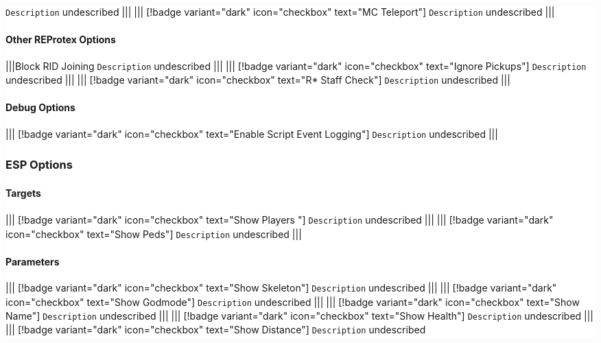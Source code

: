 `Description` undescribed
|||
||| [!badge  variant="dark" icon="checkbox" text="MC Teleport"]
`Description` undescribed
|||

#### Other REProtex Options
|||Block RID Joining
`Description` undescribed
|||
||| [!badge  variant="dark" icon="checkbox" text="Ignore Pickups"]
`Description` undescribed
|||
||| [!badge  variant="dark" icon="checkbox" text="R* Staff Check"]
`Description` undescribed
|||

#### Debug Options
||| [!badge  variant="dark" icon="checkbox" text="Enable Script Event Logging"]
`Description` undescribed
|||

### ESP Options
#### Targets
||| [!badge  variant="dark" icon="checkbox" text="Show Players "]
`Description` undescribed
|||
||| [!badge  variant="dark" icon="checkbox" text="Show Peds"]
`Description` undescribed
|||

#### Parameters
||| [!badge  variant="dark" icon="checkbox" text="Show Skeleton"]
`Description` undescribed
|||
||| [!badge  variant="dark" icon="checkbox" text="Show Godmode"]
`Description` undescribed
|||
||| [!badge  variant="dark" icon="checkbox" text="Show Name"]
`Description` undescribed
|||
||| [!badge  variant="dark" icon="checkbox" text="Show Health"]
`Description` undescribed
|||
||| [!badge  variant="dark" icon="checkbox" text="Show Distance"]
`Description` undescribed
